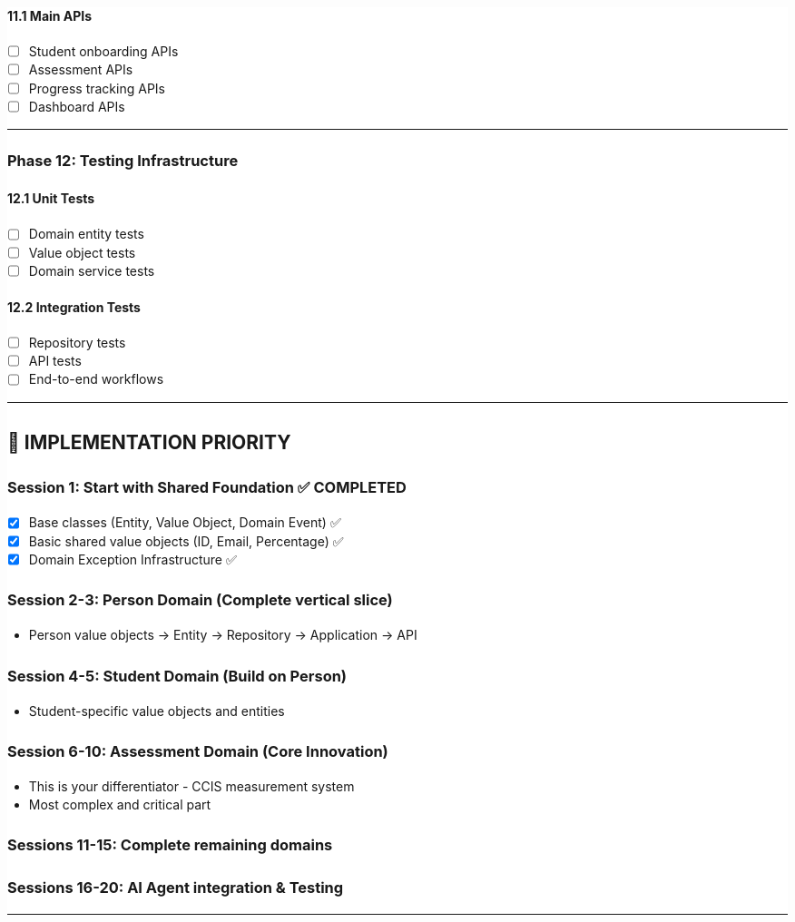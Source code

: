 #### **11.1 Main APIs**

- [ ] Student onboarding APIs
- [ ] Assessment APIs
- [ ] Progress tracking APIs
- [ ] Dashboard APIs

---

### **Phase 12: Testing Infrastructure**

#### **12.1 Unit Tests**

- [ ] Domain entity tests
- [ ] Value object tests
- [ ] Domain service tests

#### **12.2 Integration Tests**

- [ ] Repository tests
- [ ] API tests
- [ ] End-to-end workflows

---

## **🚀 IMPLEMENTATION PRIORITY**

### **Session 1**: Start with Shared Foundation ✅ **COMPLETED**

- [x] Base classes (Entity, Value Object, Domain Event) ✅
- [x] Basic shared value objects (ID, Email, Percentage) ✅
- [x] Domain Exception Infrastructure ✅

### **Session 2-3**: Person Domain (Complete vertical slice)

- Person value objects → Entity → Repository → Application → API

### **Session 4-5**: Student Domain (Build on Person)

- Student-specific value objects and entities

### **Session 6-10**: Assessment Domain (Core Innovation)

- This is your differentiator - CCIS measurement system
- Most complex and critical part

### **Sessions 11-15**: Complete remaining domains

### **Sessions 16-20**: AI Agent integration & Testing

---